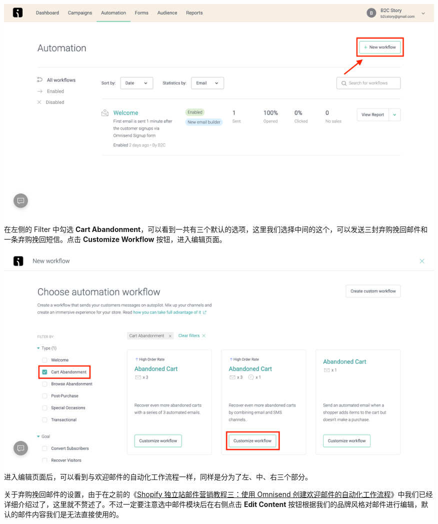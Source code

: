 ![创建新的自动化工作流程](/email-marketing-tutorial-04-omnisend-abandoned-cart-automation/omnisend-create-new-workflow.png)

在左侧的 Filter 中勾选 **Cart Abandonment**，可以看到一共有三个默认的选项，这里我们选择中间的这个，可以发送三封弃购挽回邮件和一条弃购挽回短信。点击 **Customize Workflow** 按钮，进入编辑页面。

![点击 Customize Workflow 按钮](/email-marketing-tutorial-04-omnisend-abandoned-cart-automation/omnisend-customize-workflow.png)

进入编辑页面后，可以看到与欢迎邮件的自动化工作流程一样，同样是分为了左、中、右三个部分。

关于弃购挽回邮件的设置，由于在之前的《[Shopify 独立站邮件营销教程三：使用 Omnisend 创建欢迎邮件的自动化工作流程](https://b2cstory.com/email-marketing-tutorial-03-omnisend-create-a-welcome-automation/)》中我们已经详细介绍过了，这里就不赘述了。不过一定要注意选中邮件模块后在右侧点击 **Edit Content** 按钮根据我们的品牌风格对邮件进行编辑，默认的邮件内容我们是无法直接使用的。
